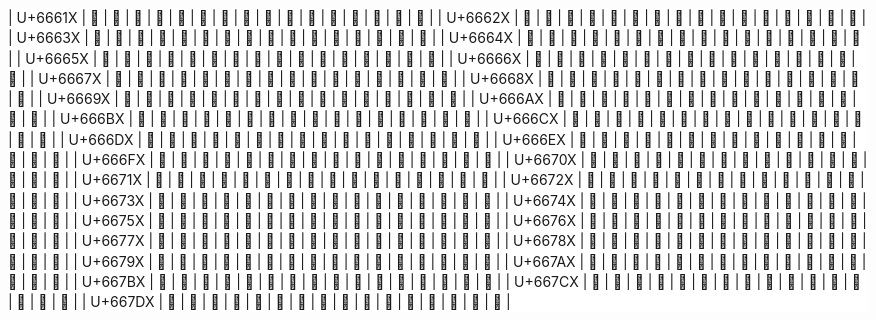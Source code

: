 | U+6661X | &#x66610; | &#x66611; | &#x66612; | &#x66613; | &#x66614; | &#x66615; | &#x66616; | &#x66617; | &#x66618; | &#x66619; | &#x6661A; | &#x6661B; | &#x6661C; | &#x6661D; | &#x6661E; | &#x6661F; |
| U+6662X | &#x66620; | &#x66621; | &#x66622; | &#x66623; | &#x66624; | &#x66625; | &#x66626; | &#x66627; | &#x66628; | &#x66629; | &#x6662A; | &#x6662B; | &#x6662C; | &#x6662D; | &#x6662E; | &#x6662F; |
| U+6663X | &#x66630; | &#x66631; | &#x66632; | &#x66633; | &#x66634; | &#x66635; | &#x66636; | &#x66637; | &#x66638; | &#x66639; | &#x6663A; | &#x6663B; | &#x6663C; | &#x6663D; | &#x6663E; | &#x6663F; |
| U+6664X | &#x66640; | &#x66641; | &#x66642; | &#x66643; | &#x66644; | &#x66645; | &#x66646; | &#x66647; | &#x66648; | &#x66649; | &#x6664A; | &#x6664B; | &#x6664C; | &#x6664D; | &#x6664E; | &#x6664F; |
| U+6665X | &#x66650; | &#x66651; | &#x66652; | &#x66653; | &#x66654; | &#x66655; | &#x66656; | &#x66657; | &#x66658; | &#x66659; | &#x6665A; | &#x6665B; | &#x6665C; | &#x6665D; | &#x6665E; | &#x6665F; |
| U+6666X | &#x66660; | &#x66661; | &#x66662; | &#x66663; | &#x66664; | &#x66665; | &#x66666; | &#x66667; | &#x66668; | &#x66669; | &#x6666A; | &#x6666B; | &#x6666C; | &#x6666D; | &#x6666E; | &#x6666F; |
| U+6667X | &#x66670; | &#x66671; | &#x66672; | &#x66673; | &#x66674; | &#x66675; | &#x66676; | &#x66677; | &#x66678; | &#x66679; | &#x6667A; | &#x6667B; | &#x6667C; | &#x6667D; | &#x6667E; | &#x6667F; |
| U+6668X | &#x66680; | &#x66681; | &#x66682; | &#x66683; | &#x66684; | &#x66685; | &#x66686; | &#x66687; | &#x66688; | &#x66689; | &#x6668A; | &#x6668B; | &#x6668C; | &#x6668D; | &#x6668E; | &#x6668F; |
| U+6669X | &#x66690; | &#x66691; | &#x66692; | &#x66693; | &#x66694; | &#x66695; | &#x66696; | &#x66697; | &#x66698; | &#x66699; | &#x6669A; | &#x6669B; | &#x6669C; | &#x6669D; | &#x6669E; | &#x6669F; |
| U+666AX | &#x666A0; | &#x666A1; | &#x666A2; | &#x666A3; | &#x666A4; | &#x666A5; | &#x666A6; | &#x666A7; | &#x666A8; | &#x666A9; | &#x666AA; | &#x666AB; | &#x666AC; | &#x666AD; | &#x666AE; | &#x666AF; |
| U+666BX | &#x666B0; | &#x666B1; | &#x666B2; | &#x666B3; | &#x666B4; | &#x666B5; | &#x666B6; | &#x666B7; | &#x666B8; | &#x666B9; | &#x666BA; | &#x666BB; | &#x666BC; | &#x666BD; | &#x666BE; | &#x666BF; |
| U+666CX | &#x666C0; | &#x666C1; | &#x666C2; | &#x666C3; | &#x666C4; | &#x666C5; | &#x666C6; | &#x666C7; | &#x666C8; | &#x666C9; | &#x666CA; | &#x666CB; | &#x666CC; | &#x666CD; | &#x666CE; | &#x666CF; |
| U+666DX | &#x666D0; | &#x666D1; | &#x666D2; | &#x666D3; | &#x666D4; | &#x666D5; | &#x666D6; | &#x666D7; | &#x666D8; | &#x666D9; | &#x666DA; | &#x666DB; | &#x666DC; | &#x666DD; | &#x666DE; | &#x666DF; |
| U+666EX | &#x666E0; | &#x666E1; | &#x666E2; | &#x666E3; | &#x666E4; | &#x666E5; | &#x666E6; | &#x666E7; | &#x666E8; | &#x666E9; | &#x666EA; | &#x666EB; | &#x666EC; | &#x666ED; | &#x666EE; | &#x666EF; |
| U+666FX | &#x666F0; | &#x666F1; | &#x666F2; | &#x666F3; | &#x666F4; | &#x666F5; | &#x666F6; | &#x666F7; | &#x666F8; | &#x666F9; | &#x666FA; | &#x666FB; | &#x666FC; | &#x666FD; | &#x666FE; | &#x666FF; |
| U+6670X | &#x66700; | &#x66701; | &#x66702; | &#x66703; | &#x66704; | &#x66705; | &#x66706; | &#x66707; | &#x66708; | &#x66709; | &#x6670A; | &#x6670B; | &#x6670C; | &#x6670D; | &#x6670E; | &#x6670F; |
| U+6671X | &#x66710; | &#x66711; | &#x66712; | &#x66713; | &#x66714; | &#x66715; | &#x66716; | &#x66717; | &#x66718; | &#x66719; | &#x6671A; | &#x6671B; | &#x6671C; | &#x6671D; | &#x6671E; | &#x6671F; |
| U+6672X | &#x66720; | &#x66721; | &#x66722; | &#x66723; | &#x66724; | &#x66725; | &#x66726; | &#x66727; | &#x66728; | &#x66729; | &#x6672A; | &#x6672B; | &#x6672C; | &#x6672D; | &#x6672E; | &#x6672F; |
| U+6673X | &#x66730; | &#x66731; | &#x66732; | &#x66733; | &#x66734; | &#x66735; | &#x66736; | &#x66737; | &#x66738; | &#x66739; | &#x6673A; | &#x6673B; | &#x6673C; | &#x6673D; | &#x6673E; | &#x6673F; |
| U+6674X | &#x66740; | &#x66741; | &#x66742; | &#x66743; | &#x66744; | &#x66745; | &#x66746; | &#x66747; | &#x66748; | &#x66749; | &#x6674A; | &#x6674B; | &#x6674C; | &#x6674D; | &#x6674E; | &#x6674F; |
| U+6675X | &#x66750; | &#x66751; | &#x66752; | &#x66753; | &#x66754; | &#x66755; | &#x66756; | &#x66757; | &#x66758; | &#x66759; | &#x6675A; | &#x6675B; | &#x6675C; | &#x6675D; | &#x6675E; | &#x6675F; |
| U+6676X | &#x66760; | &#x66761; | &#x66762; | &#x66763; | &#x66764; | &#x66765; | &#x66766; | &#x66767; | &#x66768; | &#x66769; | &#x6676A; | &#x6676B; | &#x6676C; | &#x6676D; | &#x6676E; | &#x6676F; |
| U+6677X | &#x66770; | &#x66771; | &#x66772; | &#x66773; | &#x66774; | &#x66775; | &#x66776; | &#x66777; | &#x66778; | &#x66779; | &#x6677A; | &#x6677B; | &#x6677C; | &#x6677D; | &#x6677E; | &#x6677F; |
| U+6678X | &#x66780; | &#x66781; | &#x66782; | &#x66783; | &#x66784; | &#x66785; | &#x66786; | &#x66787; | &#x66788; | &#x66789; | &#x6678A; | &#x6678B; | &#x6678C; | &#x6678D; | &#x6678E; | &#x6678F; |
| U+6679X | &#x66790; | &#x66791; | &#x66792; | &#x66793; | &#x66794; | &#x66795; | &#x66796; | &#x66797; | &#x66798; | &#x66799; | &#x6679A; | &#x6679B; | &#x6679C; | &#x6679D; | &#x6679E; | &#x6679F; |
| U+667AX | &#x667A0; | &#x667A1; | &#x667A2; | &#x667A3; | &#x667A4; | &#x667A5; | &#x667A6; | &#x667A7; | &#x667A8; | &#x667A9; | &#x667AA; | &#x667AB; | &#x667AC; | &#x667AD; | &#x667AE; | &#x667AF; |
| U+667BX | &#x667B0; | &#x667B1; | &#x667B2; | &#x667B3; | &#x667B4; | &#x667B5; | &#x667B6; | &#x667B7; | &#x667B8; | &#x667B9; | &#x667BA; | &#x667BB; | &#x667BC; | &#x667BD; | &#x667BE; | &#x667BF; |
| U+667CX | &#x667C0; | &#x667C1; | &#x667C2; | &#x667C3; | &#x667C4; | &#x667C5; | &#x667C6; | &#x667C7; | &#x667C8; | &#x667C9; | &#x667CA; | &#x667CB; | &#x667CC; | &#x667CD; | &#x667CE; | &#x667CF; |
| U+667DX | &#x667D0; | &#x667D1; | &#x667D2; | &#x667D3; | &#x667D4; | &#x667D5; | &#x667D6; | &#x667D7; | &#x667D8; | &#x667D9; | &#x667DA; | &#x667DB; | &#x667DC; | &#x667DD; | &#x667DE; | &#x667DF; |